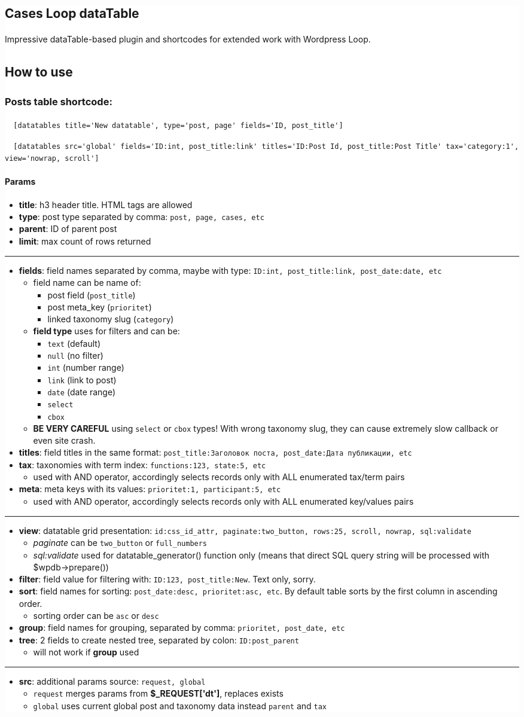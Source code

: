 ## Cases Loop dataTable
Impressive dataTable-based plugin and shortcodes for extended work with Wordpress Loop.


## How to use

### Posts table shortcode:
```console
  [datatables title='New datatable', type='post, page' fields='ID, post_title']
```

```console
  [datatables src='global' fields='ID:int, post_title:link' titles='ID:Post Id, post_title:Post Title' tax='category:1', view='nowrap, scroll']
```

#### Params
- **title**: h3 header title. HTML tags are allowed
- **type**: post type separated by comma: `post, page, cases, etc`
- **parent**: ID of parent post
- **limit**: max count of rows returned
---
- **fields**: field names separated by comma, maybe with type: `ID:int, post_title:link, post_date:date, etc`
  - field name can be name of:
    - post field (`post_title`)
    - post meta_key (`prioritet`)
    - linked taxonomy slug (`category`)
  - **field type** uses for filters and can be:
    - `text` (default)
    - `null` (no filter)
    - `int` (number range)
    - `link` (link to post)
    - `date` (date range)
    - `select`
    - `cbox`
  - **BE VERY CAREFUL** using `select` or `cbox` types! With wrong taxonomy slug, they can cause extremely slow callback or even site crash.
- **titles**: field titles in the same format: `post_title:Заголовок поста, post_date:Дата публикации, etc`
- **tax**: taxonomies with term index: `functions:123, state:5, etc`
  - used with AND operator, accordingly selects records only with ALL enumerated tax/term pairs
- **meta**: meta keys with its values: `prioritet:1, participant:5, etc`
  - used with AND operator, accordingly selects records only with ALL enumerated key/values pairs
---
- **view**: datatable grid presentation: `id:css_id_attr, paginate:two_button, rows:25, scroll, nowrap, sql:validate`
  - *paginate* can be `two_button` or `full_numbers`
  - *sql:validate* used for datatable_generator() function only (means that direct SQL query string will be processed with $wpdb->prepare())
- **filter**: field value for filtering with: `ID:123, post_title:New`. Text only, sorry.
- **sort**: field names for sorting: `post_date:desc, prioritet:asc, etc`. By default table sorts by the first column in ascending order.
  - sorting order can be `asc` or `desc`
- **group**: field names for grouping, separated by comma: `prioritet, post_date, etc`
- **tree**: 2 fields to create nested tree, separated by colon: `ID:post_parent`
  - will not work if **group** used
---
- **src**: additional params source: `request, global`
  - `request` merges params from **$_REQUEST['dt']**, replaces exists
  - `global` uses current global post and taxonomy data instead `parent` and `tax`
